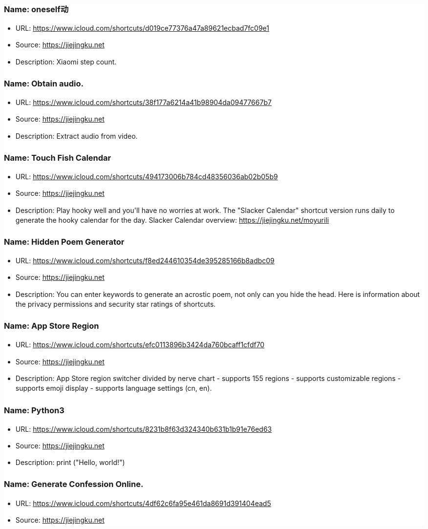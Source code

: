 ### Name: oneself动

- URL: https://www.icloud.com/shortcuts/d019ce77376a47a89621ecbad7fc09e1

- Source: https://jiejingku.net

- Description: Xiaomi step count.

### Name: Obtain audio.

- URL: https://www.icloud.com/shortcuts/38f177a6214a41b98904da09477667b7

- Source: https://jiejingku.net

- Description: Extract audio from video.

### Name: Touch Fish Calendar

- URL: https://www.icloud.com/shortcuts/494173006b784cd48356036ab02b05b9

- Source: https://jiejingku.net

- Description: Play hooky well and you'll have no worries at work. The "Slacker Calendar" shortcut version runs daily to generate the hooky calendar for the day. Slacker Calendar overview: https://jiejingku.net/moyurili

### Name: Hidden Poem Generator

- URL: https://www.icloud.com/shortcuts/f8ed244610354de395285166b8adbc09

- Source: https://jiejingku.net

- Description: You can enter keywords to generate an acrostic poem, not only can you hide the head. Here is information about the privacy permissions and security star ratings of shortcuts.

### Name: App Store Region

- URL: https://www.icloud.com/shortcuts/efc0113896b3424da760bcaff1cfdf70

- Source: https://jiejingku.net

- Description: App Store region switcher divided by nerve chart - supports 155 regions - supports customizable regions - supports emoji display - supports language settings (cn, en).

### Name: Python3

- URL: https://www.icloud.com/shortcuts/8231b8f63d324340b631b1b91e76ed63

- Source: https://jiejingku.net

- Description: print ("Hello, world!")

### Name: Generate Confession Online.

- URL: https://www.icloud.com/shortcuts/4df62c6fa95e461da8691d391404ead5

- Source: https://jiejingku.net
